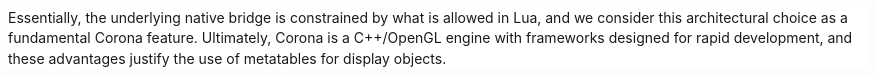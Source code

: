 Essentially, the underlying native bridge is constrained by what is allowed in Lua, and we consider this architectural choice as a fundamental Corona feature. Ultimately, Corona is a C++/OpenGL engine with frameworks designed for rapid development, and these advantages justify the use of metatables for display objects.